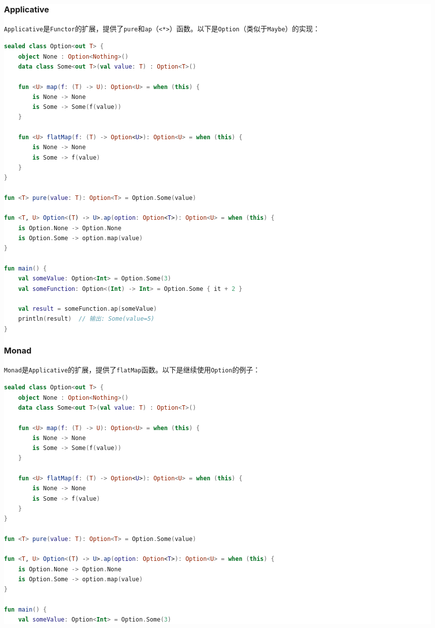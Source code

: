 ### Applicative

`Applicative`是`Functor`的扩展，提供了`pure`和`ap`（`<*>`）函数。以下是`Option`（类似于`Maybe`）的实现：

```kotlin
sealed class Option<out T> {
    object None : Option<Nothing>()
    data class Some<out T>(val value: T) : Option<T>()

    fun <U> map(f: (T) -> U): Option<U> = when (this) {
        is None -> None
        is Some -> Some(f(value))
    }

    fun <U> flatMap(f: (T) -> Option<U>): Option<U> = when (this) {
        is None -> None
        is Some -> f(value)
    }
}

fun <T> pure(value: T): Option<T> = Option.Some(value)

fun <T, U> Option<(T) -> U>.ap(option: Option<T>): Option<U> = when (this) {
    is Option.None -> Option.None
    is Option.Some -> option.map(value)
}

fun main() {
    val someValue: Option<Int> = Option.Some(3)
    val someFunction: Option<(Int) -> Int> = Option.Some { it + 2 }

    val result = someFunction.ap(someValue)
    println(result)  // 输出: Some(value=5)
}
```

### Monad

`Monad`是`Applicative`的扩展，提供了`flatMap`函数。以下是继续使用`Option`的例子：

```kotlin
sealed class Option<out T> {
    object None : Option<Nothing>()
    data class Some<out T>(val value: T) : Option<T>()

    fun <U> map(f: (T) -> U): Option<U> = when (this) {
        is None -> None
        is Some -> Some(f(value))
    }

    fun <U> flatMap(f: (T) -> Option<U>): Option<U> = when (this) {
        is None -> None
        is Some -> f(value)
    }
}

fun <T> pure(value: T): Option<T> = Option.Some(value)

fun <T, U> Option<(T) -> U>.ap(option: Option<T>): Option<U> = when (this) {
    is Option.None -> Option.None
    is Option.Some -> option.map(value)
}

fun main() {
    val someValue: Option<Int> = Option.Some(3)
```